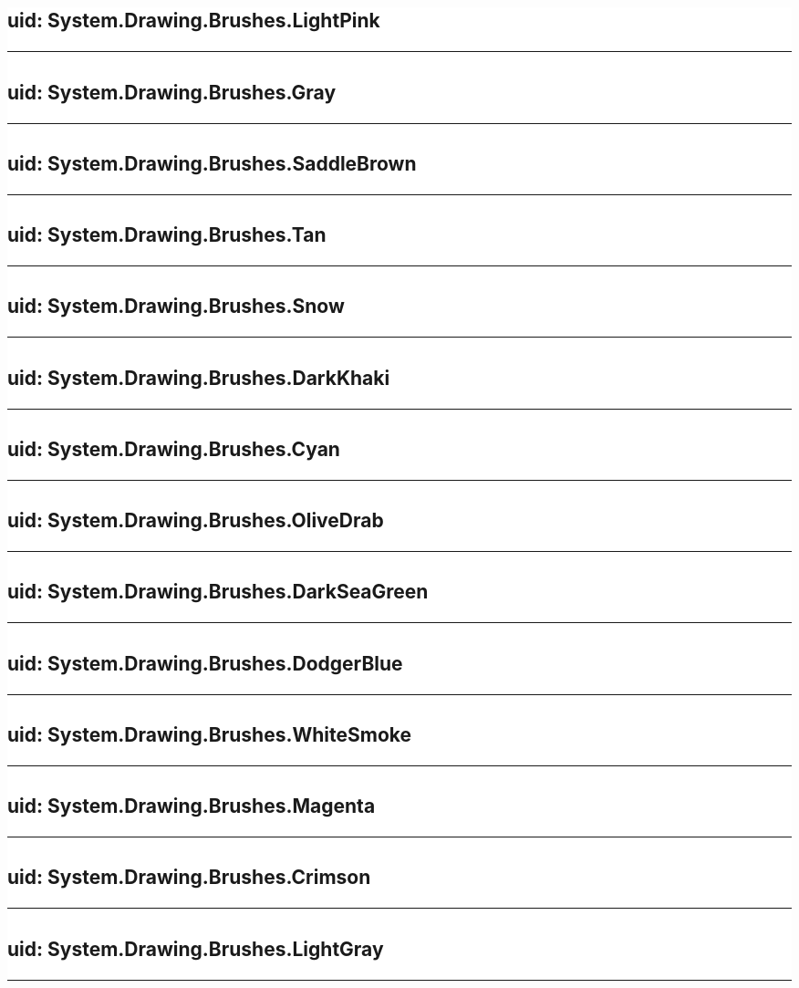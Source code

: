 uid: System.Drawing.Brushes.LightPink
---

---
uid: System.Drawing.Brushes.Gray
---

---
uid: System.Drawing.Brushes.SaddleBrown
---

---
uid: System.Drawing.Brushes.Tan
---

---
uid: System.Drawing.Brushes.Snow
---

---
uid: System.Drawing.Brushes.DarkKhaki
---

---
uid: System.Drawing.Brushes.Cyan
---

---
uid: System.Drawing.Brushes.OliveDrab
---

---
uid: System.Drawing.Brushes.DarkSeaGreen
---

---
uid: System.Drawing.Brushes.DodgerBlue
---

---
uid: System.Drawing.Brushes.WhiteSmoke
---

---
uid: System.Drawing.Brushes.Magenta
---

---
uid: System.Drawing.Brushes.Crimson
---

---
uid: System.Drawing.Brushes.LightGray
---

---